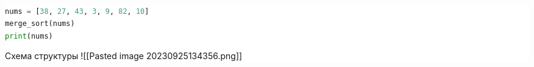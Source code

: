 ```python
nums = [38, 27, 43, 3, 9, 82, 10] 
merge_sort(nums) 
print(nums)
```

Схема структуры
![[Pasted image 20230925134356.png]]